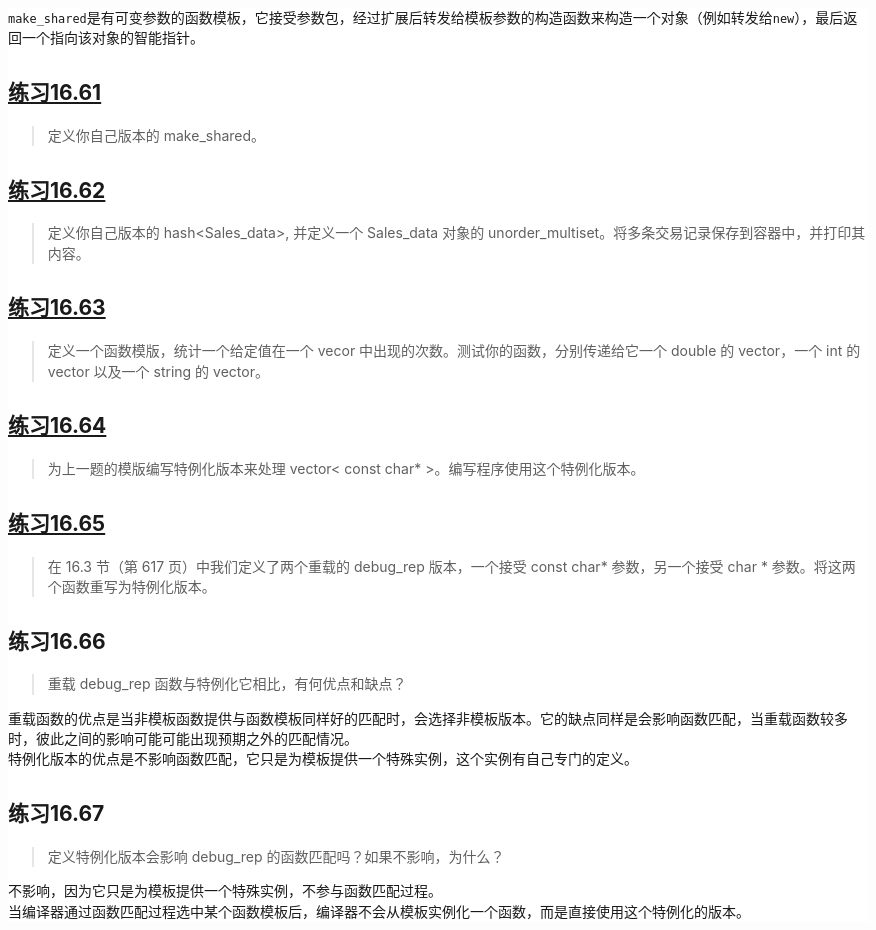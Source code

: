 `make_shared`是有可变参数的函数模板，它接受参数包，经过扩展后转发给模板参数的构造函数来构造一个对象（例如转发给`new`），最后返回一个指向该对象的智能指针。  

## [练习16.61](ex16_61)
> 定义你自己版本的 make_shared。

## [练习16.62](ex16_62)
> 定义你自己版本的 hash<Sales_data>, 并定义一个 Sales_data 对象的 unorder_multiset。将多条交易记录保存到容器中，并打印其内容。

## [练习16.63](ex16_63.cpp)
> 定义一个函数模版，统计一个给定值在一个 vecor 中出现的次数。测试你的函数，分别传递给它一个 double 的 vector，一个 int 的 vector 以及一个 string 的 vector。

## [练习16.64](ex16_64.cpp)
> 为上一题的模版编写特例化版本来处理 vector< const char* >。编写程序使用这个特例化版本。

## [练习16.65](ex16_65.cpp)
> 在 16.3 节（第 617 页）中我们定义了两个重载的 debug_rep 版本，一个接受 const char* 参数，另一个接受 char * 参数。将这两个函数重写为特例化版本。

## 练习16.66
> 重载 debug_rep 函数与特例化它相比，有何优点和缺点？

重载函数的优点是当非模板函数提供与函数模板同样好的匹配时，会选择非模板版本。它的缺点同样是会影响函数匹配，当重载函数较多时，彼此之间的影响可能可能出现预期之外的匹配情况。  
特例化版本的优点是不影响函数匹配，它只是为模板提供一个特殊实例，这个实例有自己专门的定义。  

## 练习16.67
> 定义特例化版本会影响 debug_rep 的函数匹配吗？如果不影响，为什么？

不影响，因为它只是为模板提供一个特殊实例，不参与函数匹配过程。  
当编译器通过函数匹配过程选中某个函数模板后，编译器不会从模板实例化一个函数，而是直接使用这个特例化的版本。  
